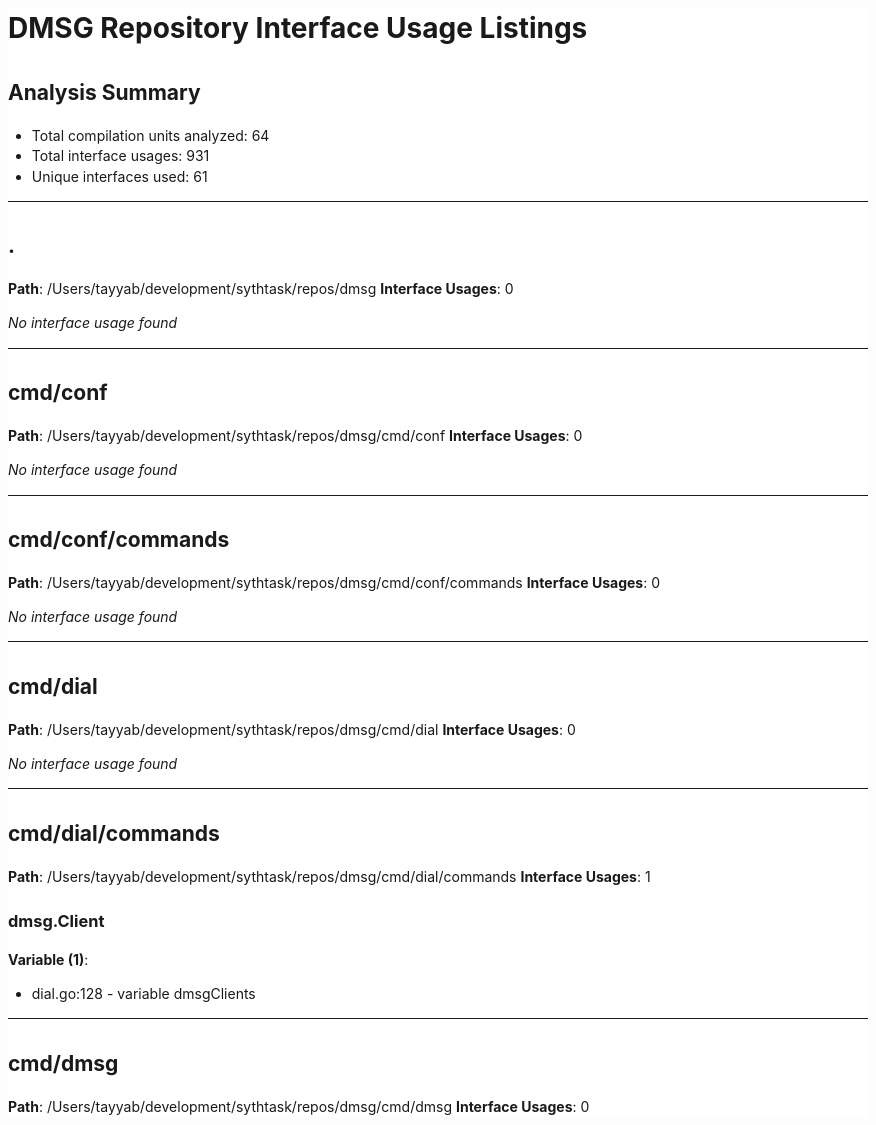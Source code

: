 # DMSG Repository Interface Usage Listings

## Analysis Summary
- Total compilation units analyzed: 64
- Total interface usages: 931
- Unique interfaces used: 61

---
## .
**Path**: /Users/tayyab/development/sythtask/repos/dmsg
**Interface Usages**: 0

*No interface usage found*

---
## cmd/conf
**Path**: /Users/tayyab/development/sythtask/repos/dmsg/cmd/conf
**Interface Usages**: 0

*No interface usage found*

---
## cmd/conf/commands
**Path**: /Users/tayyab/development/sythtask/repos/dmsg/cmd/conf/commands
**Interface Usages**: 0

*No interface usage found*

---
## cmd/dial
**Path**: /Users/tayyab/development/sythtask/repos/dmsg/cmd/dial
**Interface Usages**: 0

*No interface usage found*

---
## cmd/dial/commands
**Path**: /Users/tayyab/development/sythtask/repos/dmsg/cmd/dial/commands
**Interface Usages**: 1

### dmsg.Client
**Variable (1)**:
- dial.go:128 - variable dmsgClients

---

## cmd/dmsg
**Path**: /Users/tayyab/development/sythtask/repos/dmsg/cmd/dmsg
**Interface Usages**: 0
